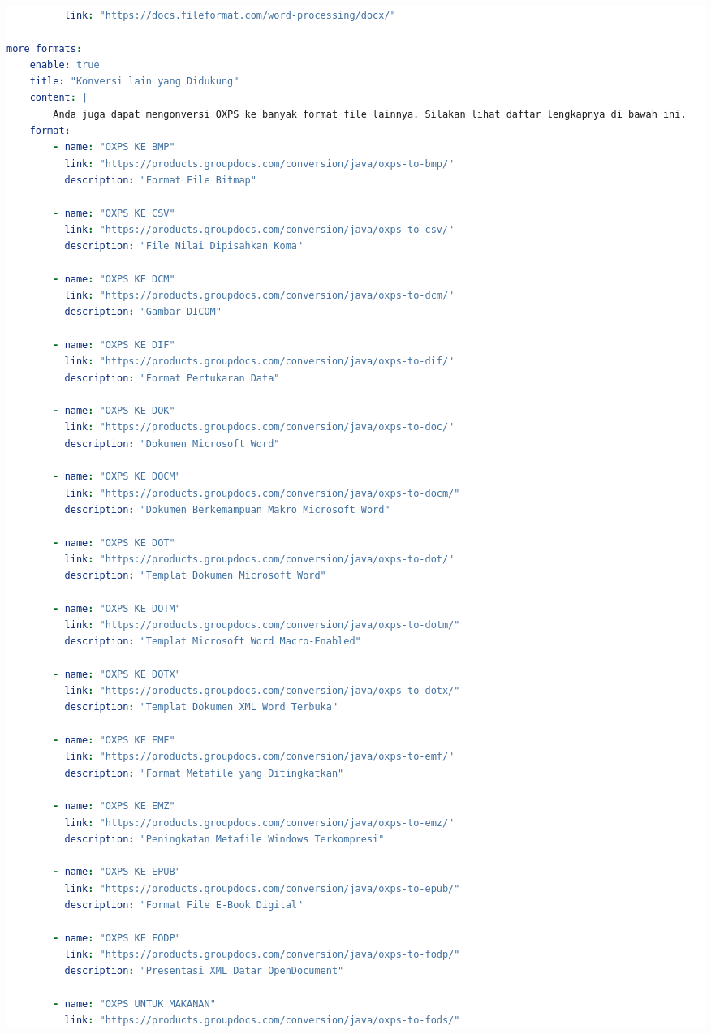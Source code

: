 ```yaml
          link: "https://docs.fileformat.com/word-processing/docx/"

more_formats:
    enable: true
    title: "Konversi lain yang Didukung"
    content: |
        Anda juga dapat mengonversi OXPS ke banyak format file lainnya. Silakan lihat daftar lengkapnya di bawah ini.
    format: 
        - name: "OXPS KE BMP"
          link: "https://products.groupdocs.com/conversion/java/oxps-to-bmp/"
          description: "Format File Bitmap"

        - name: "OXPS KE CSV"
          link: "https://products.groupdocs.com/conversion/java/oxps-to-csv/"
          description: "File Nilai Dipisahkan Koma"

        - name: "OXPS KE DCM"
          link: "https://products.groupdocs.com/conversion/java/oxps-to-dcm/"
          description: "Gambar DICOM"

        - name: "OXPS KE DIF"
          link: "https://products.groupdocs.com/conversion/java/oxps-to-dif/"
          description: "Format Pertukaran Data"

        - name: "OXPS KE DOK"
          link: "https://products.groupdocs.com/conversion/java/oxps-to-doc/"
          description: "Dokumen Microsoft Word"

        - name: "OXPS KE DOCM"
          link: "https://products.groupdocs.com/conversion/java/oxps-to-docm/"
          description: "Dokumen Berkemampuan Makro Microsoft Word"

        - name: "OXPS KE DOT"
          link: "https://products.groupdocs.com/conversion/java/oxps-to-dot/"
          description: "Templat Dokumen Microsoft Word"

        - name: "OXPS KE DOTM"
          link: "https://products.groupdocs.com/conversion/java/oxps-to-dotm/"
          description: "Templat Microsoft Word Macro-Enabled"

        - name: "OXPS KE DOTX"
          link: "https://products.groupdocs.com/conversion/java/oxps-to-dotx/"
          description: "Templat Dokumen XML Word Terbuka"

        - name: "OXPS KE EMF"
          link: "https://products.groupdocs.com/conversion/java/oxps-to-emf/"
          description: "Format Metafile yang Ditingkatkan"

        - name: "OXPS KE EMZ"
          link: "https://products.groupdocs.com/conversion/java/oxps-to-emz/"
          description: "Peningkatan Metafile Windows Terkompresi"

        - name: "OXPS KE EPUB"
          link: "https://products.groupdocs.com/conversion/java/oxps-to-epub/"
          description: "Format File E-Book Digital"

        - name: "OXPS KE FODP"
          link: "https://products.groupdocs.com/conversion/java/oxps-to-fodp/"
          description: "Presentasi XML Datar OpenDocument"

        - name: "OXPS UNTUK MAKANAN"
          link: "https://products.groupdocs.com/conversion/java/oxps-to-fods/"
```